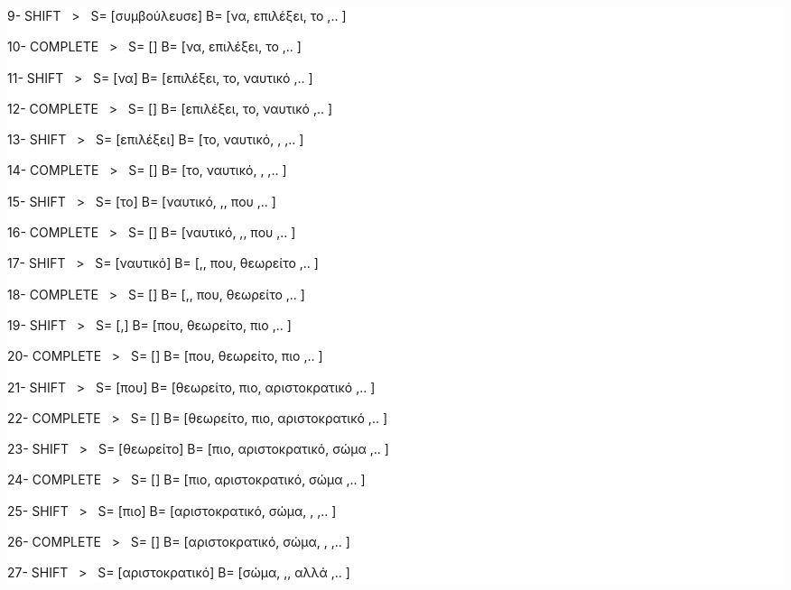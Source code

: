 
9- SHIFT&nbsp;&nbsp;&nbsp;>&nbsp;&nbsp;&nbsp;S= [συμβούλευσε]   B= [να, επιλέξει, το ,.. ]



10- COMPLETE&nbsp;&nbsp;&nbsp;>&nbsp;&nbsp;&nbsp;S= []   B= [να, επιλέξει, το ,.. ]



11- SHIFT&nbsp;&nbsp;&nbsp;>&nbsp;&nbsp;&nbsp;S= [να]   B= [επιλέξει, το, ναυτικό ,.. ]



12- COMPLETE&nbsp;&nbsp;&nbsp;>&nbsp;&nbsp;&nbsp;S= []   B= [επιλέξει, το, ναυτικό ,.. ]



13- SHIFT&nbsp;&nbsp;&nbsp;>&nbsp;&nbsp;&nbsp;S= [επιλέξει]   B= [το, ναυτικό, , ,.. ]



14- COMPLETE&nbsp;&nbsp;&nbsp;>&nbsp;&nbsp;&nbsp;S= []   B= [το, ναυτικό, , ,.. ]



15- SHIFT&nbsp;&nbsp;&nbsp;>&nbsp;&nbsp;&nbsp;S= [το]   B= [ναυτικό, ,, που ,.. ]



16- COMPLETE&nbsp;&nbsp;&nbsp;>&nbsp;&nbsp;&nbsp;S= []   B= [ναυτικό, ,, που ,.. ]



17- SHIFT&nbsp;&nbsp;&nbsp;>&nbsp;&nbsp;&nbsp;S= [ναυτικό]   B= [,, που, θεωρείτο ,.. ]



18- COMPLETE&nbsp;&nbsp;&nbsp;>&nbsp;&nbsp;&nbsp;S= []   B= [,, που, θεωρείτο ,.. ]



19- SHIFT&nbsp;&nbsp;&nbsp;>&nbsp;&nbsp;&nbsp;S= [,]   B= [που, θεωρείτο, πιο ,.. ]



20- COMPLETE&nbsp;&nbsp;&nbsp;>&nbsp;&nbsp;&nbsp;S= []   B= [που, θεωρείτο, πιο ,.. ]



21- SHIFT&nbsp;&nbsp;&nbsp;>&nbsp;&nbsp;&nbsp;S= [που]   B= [θεωρείτο, πιο, αριστοκρατικό ,.. ]



22- COMPLETE&nbsp;&nbsp;&nbsp;>&nbsp;&nbsp;&nbsp;S= []   B= [θεωρείτο, πιο, αριστοκρατικό ,.. ]



23- SHIFT&nbsp;&nbsp;&nbsp;>&nbsp;&nbsp;&nbsp;S= [θεωρείτο]   B= [πιο, αριστοκρατικό, σώμα ,.. ]



24- COMPLETE&nbsp;&nbsp;&nbsp;>&nbsp;&nbsp;&nbsp;S= []   B= [πιο, αριστοκρατικό, σώμα ,.. ]



25- SHIFT&nbsp;&nbsp;&nbsp;>&nbsp;&nbsp;&nbsp;S= [πιο]   B= [αριστοκρατικό, σώμα, , ,.. ]



26- COMPLETE&nbsp;&nbsp;&nbsp;>&nbsp;&nbsp;&nbsp;S= []   B= [αριστοκρατικό, σώμα, , ,.. ]



27- SHIFT&nbsp;&nbsp;&nbsp;>&nbsp;&nbsp;&nbsp;S= [αριστοκρατικό]   B= [σώμα, ,, αλλά ,.. ]


